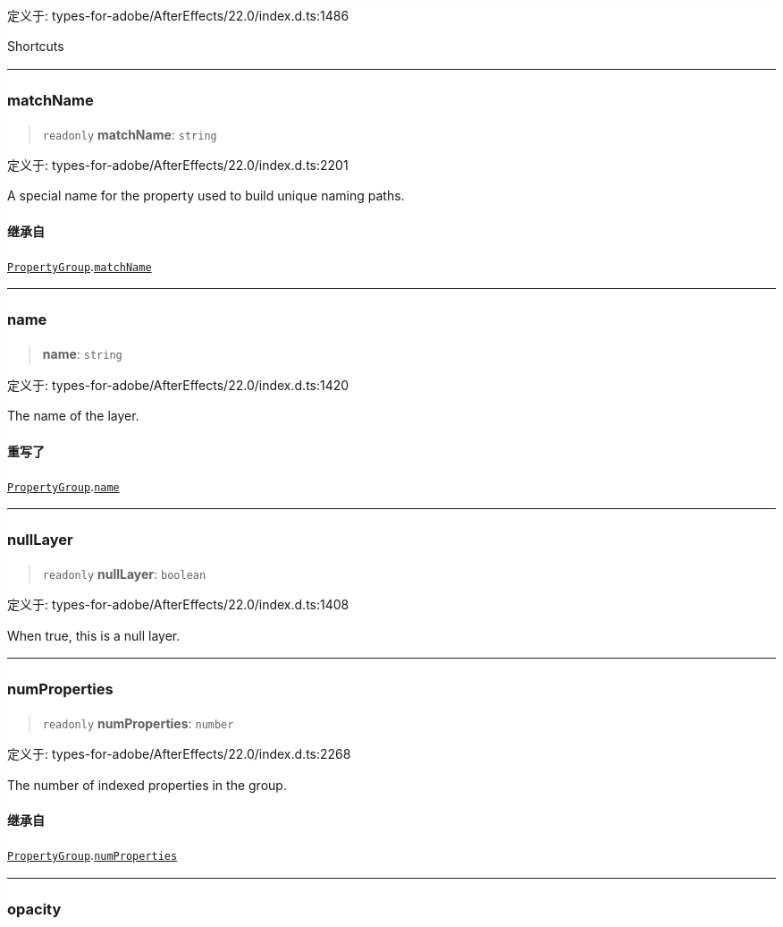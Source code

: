 定义于: types-for-adobe/AfterEffects/22.0/index.d.ts:1486

Shortcuts

***

### matchName

> `readonly` **matchName**: `string`

定义于: types-for-adobe/AfterEffects/22.0/index.d.ts:2201

A special name for the property used to build unique naming paths.

#### 继承自

[`PropertyGroup`](PropertyGroup.md).[`matchName`](PropertyGroup.md#matchname)

***

### name

> **name**: `string`

定义于: types-for-adobe/AfterEffects/22.0/index.d.ts:1420

The name of the layer.

#### 重写了

[`PropertyGroup`](PropertyGroup.md).[`name`](PropertyGroup.md#name)

***

### nullLayer

> `readonly` **nullLayer**: `boolean`

定义于: types-for-adobe/AfterEffects/22.0/index.d.ts:1408

When true, this is a null layer.

***

### numProperties

> `readonly` **numProperties**: `number`

定义于: types-for-adobe/AfterEffects/22.0/index.d.ts:2268

The number of indexed properties in the group.

#### 继承自

[`PropertyGroup`](PropertyGroup.md).[`numProperties`](PropertyGroup.md#numproperties)

***

### opacity
